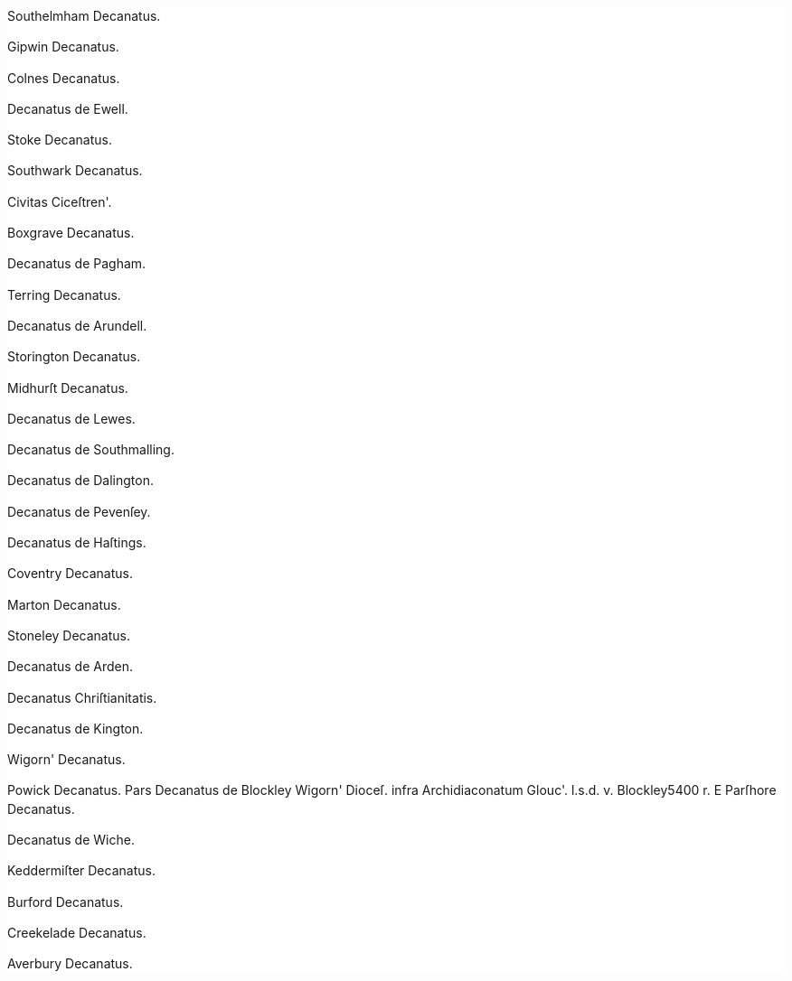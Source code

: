 Southelmham Decanatus.

Gipwin Decanatus.

Colnes Decanatus.

Decanatus de Ewell.

Stoke Decanatus.

Southwark Decanatus.

Civitas Ciceſtren'.

Boxgrave Decanatus.

Decanatus de Pagham.

Terring Decanatus.

Decanatus de Arundell.

Storington Decanatus.

Midhurſt Decanatus.

Decanatus de Lewes.

Decanatus de Southmalling.

Decanatus de Dalington.

Decanatus de Pevenſey.

Decanatus de Haſtings.

Coventry Decanatus.

Marton Decanatus.

Stoneley Decanatus.

Decanatus de Arden.

Decanatus Chriſtianitatis.

Decanatus de Kington.

Wigorn' Decanatus.

Powick Decanatus.
Pars Decanatus de Blockley Wigorn' Dioceſ. infra Archidiaconatum Glouc'. l.s.d. v. Blockley5400 r. E
Parſhore Decanatus.

Decanatus de Wiche.

Keddermiſter Decanatus.

Burford Decanatus.

Creekelade Decanatus.

Averbury Decanatus.
